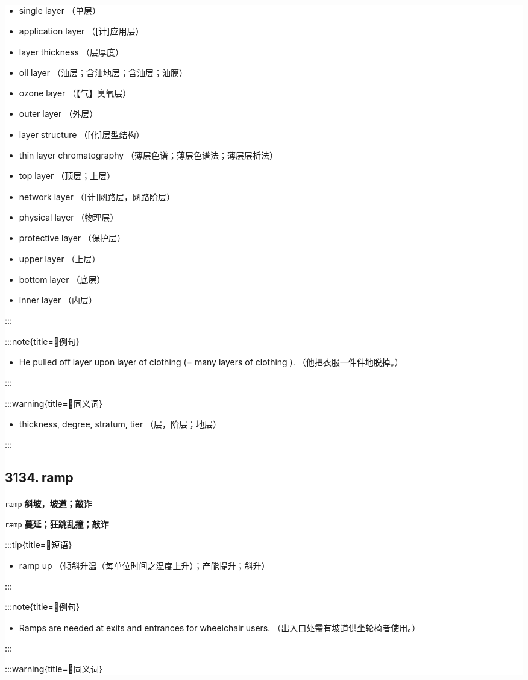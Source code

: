 - single layer （单层）

- application layer （[计]应用层）

- layer thickness （层厚度）

- oil layer （油层；含油地层；含油层；油膜）

- ozone layer （【气】臭氧层）

- outer layer （外层）

- layer structure （[化]层型结构）

- thin layer chromatography （薄层色谱；薄层色谱法；薄层层析法）

- top layer （顶层；上层）

- network layer （[计]网路层，网路阶层）

- physical layer （物理层）

- protective layer （保护层）

- upper layer （上层）

- bottom layer （底层）

- inner layer （内层）

:::

:::note{title=🎤例句}

- He pulled off layer upon layer of clothing (= many layers of clothing ). （他把衣服一件件地脱掉。）

:::

:::warning{title=🤔同义词}

- thickness, degree, stratum, tier （层，阶层；地层）

:::


## 3134. ramp

`ræmp`  **斜坡，坡道；敲诈**

`ræmp`  **蔓延；狂跳乱撞；敲诈**

:::tip{title=🤩短语}

- ramp up （倾斜升温（每单位时间之温度上升）；产能提升；斜升）

:::

:::note{title=🎤例句}

- Ramps are needed at exits and entrances for wheelchair users. （出入口处需有坡道供坐轮椅者使用。）

:::

:::warning{title=🤔同义词}
